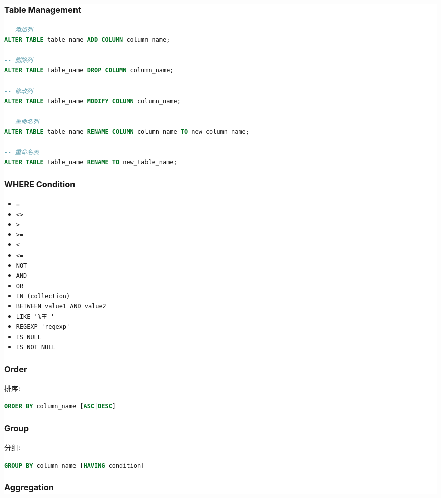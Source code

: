 ### Table Management

```sql
-- 添加列
ALTER TABLE table_name ADD COLUMN column_name;

-- 删除列
ALTER TABLE table_name DROP COLUMN column_name;

-- 修改列
ALTER TABLE table_name MODIFY COLUMN column_name;

-- 重命名列
ALTER TABLE table_name RENAME COLUMN column_name TO new_column_name;

-- 重命名表
ALTER TABLE table_name RENAME TO new_table_name;
```

### WHERE Condition

- `=`
- `<>`
- `>`
- `>=`
- `<`
- `<=`
- `NOT`
- `AND`
- `OR`
- `IN (collection)`
- `BETWEEN value1 AND value2`
- `LIKE '%王_'`
- `REGEXP 'regexp'`
- `IS NULL`
- `IS NOT NULL`

### Order

排序:

```sql
ORDER BY column_name [ASC|DESC]
```

### Group

分组:

```sql
GROUP BY column_name [HAVING condition]
```

### Aggregation
